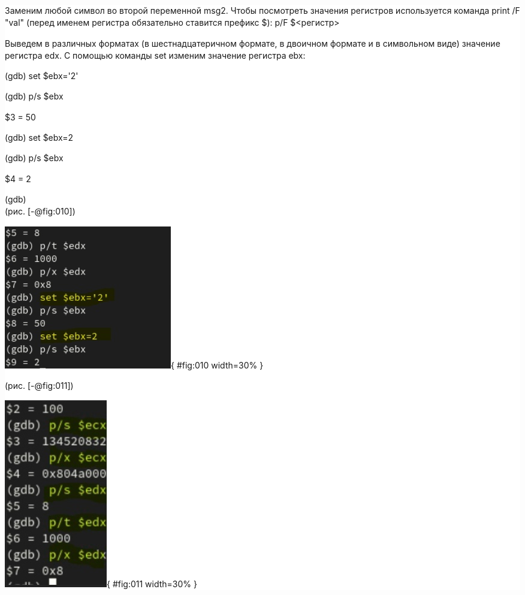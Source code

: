 
Заменим любой символ во второй переменной msg2.
Чтобы посмотреть значения регистров используется команда print /F "val"
(перед именем регистра обязательно ставится префикс $):
p/F $<регистр>


Выведем в различных форматах (в шестнадцатеричном формате, в двоичном
формате и в символьном виде) значение регистра edx.
С помощью команды set изменим значение регистра ebx:  


(gdb) set $ebx='2'  

(gdb) p/s $ebx  

$3 = 50  

(gdb) set $ebx=2  

(gdb) p/s $ebx  

$4 = 2  

(gdb)   
(рис. [-@fig:010]) 

![change](image/10.jpg){ #fig:010 width=30% } 


(рис. [-@fig:011]) 

![change](image/11.jpg){ #fig:011 width=30% } 
